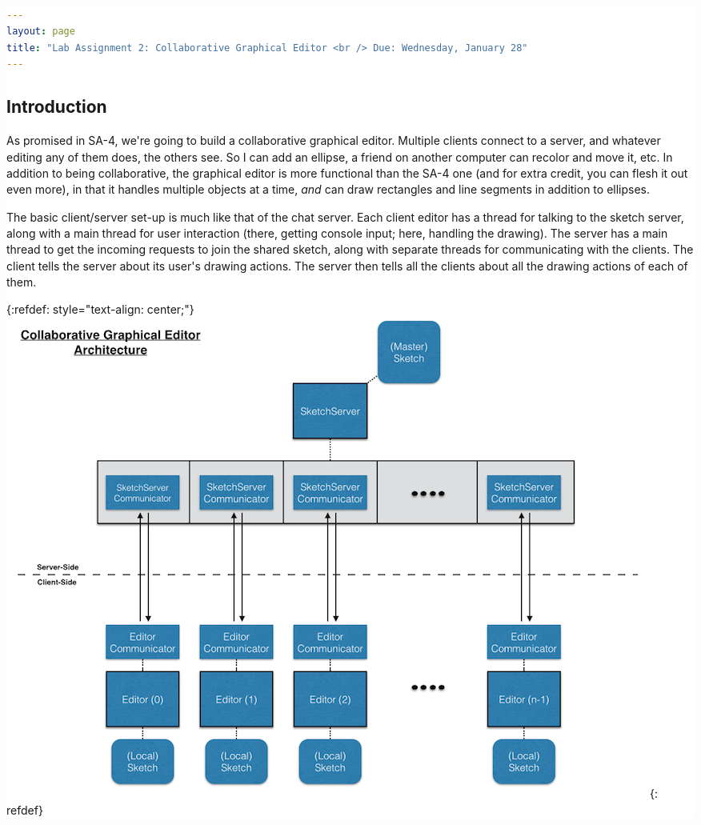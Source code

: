 ```yaml
---
layout: page
title: "Lab Assignment 2: Collaborative Graphical Editor <br /> Due: Wednesday, January 28"
---
```


## Introduction ##

As promised in SA-4, we're going to build a collaborative graphical editor. Multiple
clients connect to a server, and whatever editing any of them does, the others see.
So I can add an ellipse, a friend on another computer can recolor and move it, etc.
In addition to being collaborative, the graphical editor is more functional than
the SA-4 one (and for extra credit, you can flesh it out even more), in that it
handles multiple objects at a time, *and* can draw rectangles and line segments in
addition to ellipses.

The basic client/server set-up is much like that of the chat server. Each client
editor has a thread for talking to the sketch server, along with a main thread for
user interaction (there, getting console input; here, handling the drawing). The
server has a main thread to get the incoming requests to join the shared sketch,
along with separate threads for communicating with the clients. The client tells
the server about its user's drawing actions. The server then tells all the clients
about all the drawing actions of each of them.

{:refdef: style="text-align: center;"}
![](resources/architecture.jpg)
{: refdef}
